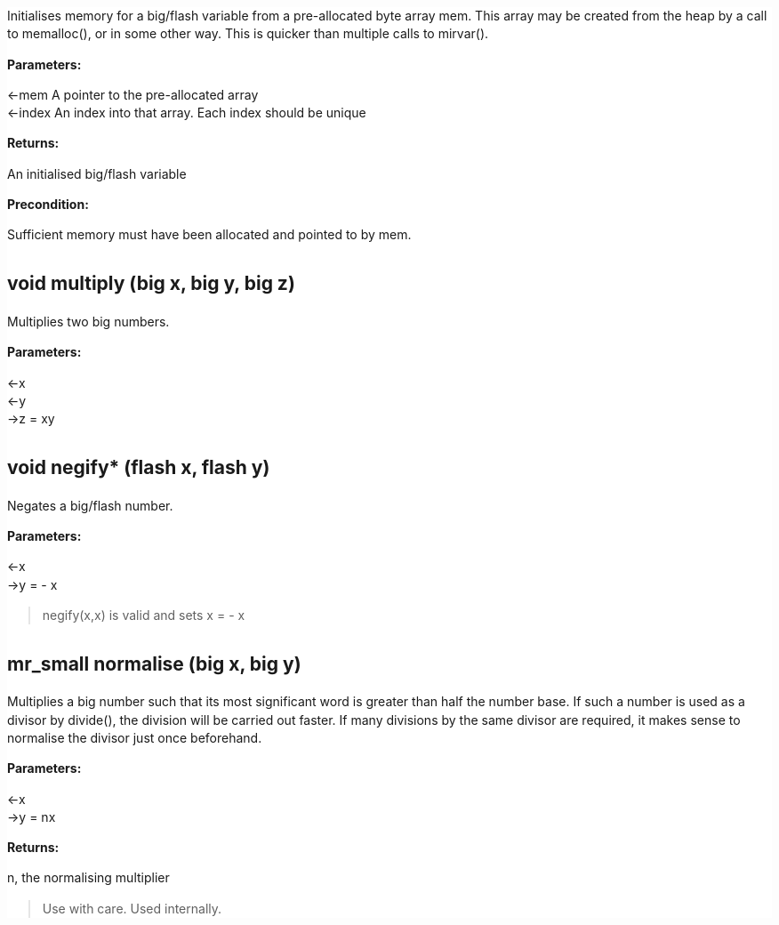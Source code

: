 Initialises memory for a big/flash variable from a pre-allocated byte array mem. This array may be created
from the heap by a call to memalloc(), or in some other way. This is quicker than multiple calls to mirvar().

**Parameters:**

←mem A pointer to the pre-allocated array<br />
←index An index into that array. Each index should be unique

**Returns:**

An initialised big/flash variable

**Precondition:**

Sufficient memory must have been allocated and pointed to by mem.

## void multiply (big x, big y, big z)

Multiplies two big numbers.

**Parameters:**

←x<br />
←y<br />
→z = xy

## void negify* (flash x, flash y)

Negates a big/flash number.

**Parameters:**

←x<br />
→y = - x

> negify(x,x) is valid and sets x = - x

## mr_small normalise (big x, big y)

Multiplies a big number such that its most significant word is greater than half the number base. If such
a number is used as a divisor by divide(), the division will be carried out faster. If many divisions by the
same divisor are required, it makes sense to normalise the divisor just once beforehand.

**Parameters:**

←x<br />
→y = nx

**Returns:**

n, the normalising multiplier

> Use with care. Used internally.
